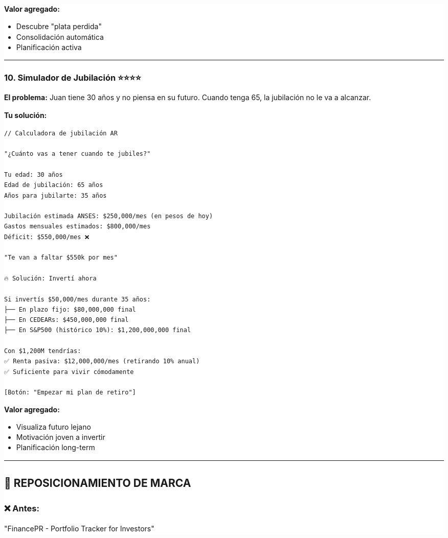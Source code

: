 **Valor agregado:**
- Descubre "plata perdida"
- Consolidación automática
- Planificación activa

---

### **10. Simulador de Jubilación** ⭐⭐⭐⭐

**El problema:**
Juan tiene 30 años y no piensa en su futuro. Cuando tenga 65, la jubilación no le va a alcanzar.

**Tu solución:**
```tsx
// Calculadora de jubilación AR

"¿Cuánto vas a tener cuando te jubiles?"

Tu edad: 30 años
Edad de jubilación: 65 años
Años para jubilarte: 35 años

Jubilación estimada ANSES: $250,000/mes (en pesos de hoy)
Gastos mensuales estimados: $800,000/mes
Déficit: $550,000/mes ❌

"Te van a faltar $550k por mes"

🔥 Solución: Invertí ahora

Si invertís $50,000/mes durante 35 años:
├── En plazo fijo: $80,000,000 final
├── En CEDEARs: $450,000,000 final
├── En S&P500 (histórico 10%): $1,200,000,000 final

Con $1,200M tendrías:
✅ Renta pasiva: $12,000,000/mes (retirando 10% anual)
✅ Suficiente para vivir cómodamente

[Botón: "Empezar mi plan de retiro"]
```

**Valor agregado:**
- Visualiza futuro lejano
- Motivación joven a invertir
- Planificación long-term

---

## 🎯 REPOSICIONAMIENTO DE MARCA

### **❌ Antes:**
"FinancePR - Portfolio Tracker for Investors"
